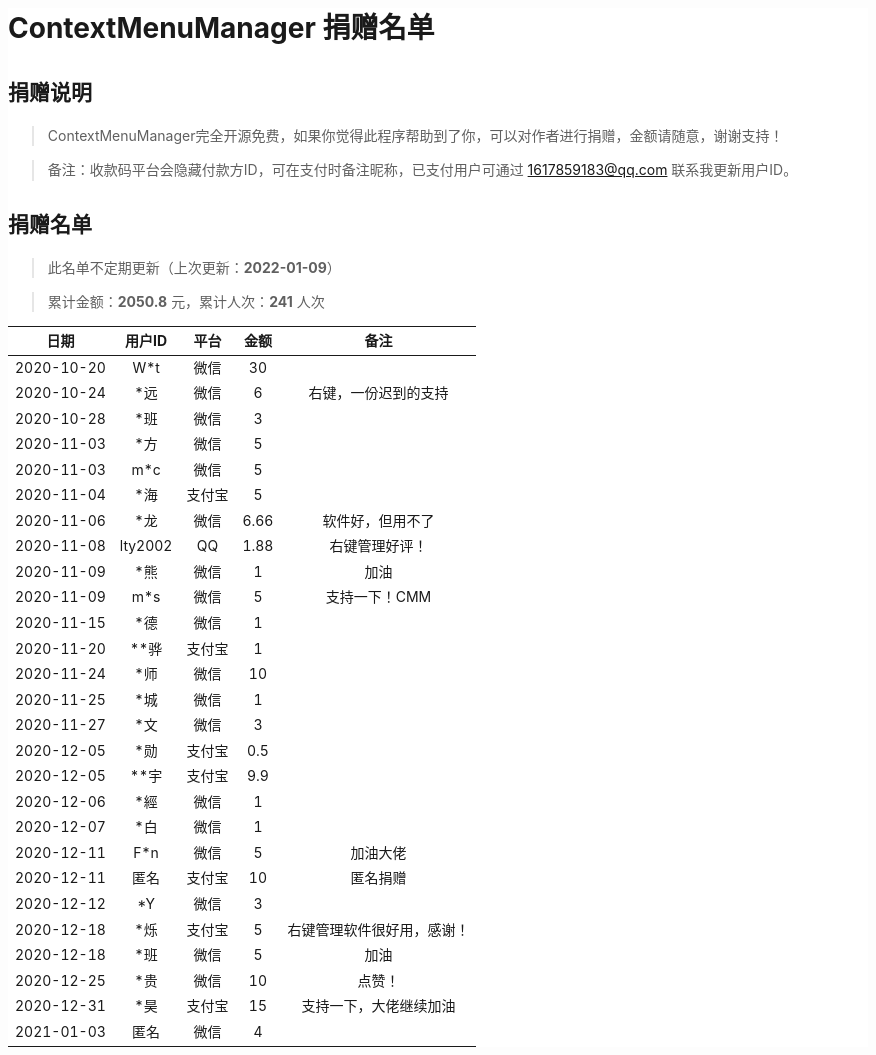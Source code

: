 # ContextMenuManager 捐赠名单

## 捐赠说明

> ContextMenuManager完全开源免费，如果你觉得此程序帮助到了你，可以对作者进行捐赠，金额请随意，谢谢支持！

> 备注：收款码平台会隐藏付款方ID，可在支付时备注昵称，已支付用户可通过 1617859183@qq.com 联系我更新用户ID。

## 捐赠名单

> 此名单不定期更新（上次更新：**2022-01-09**）

> 累计金额：**2050.8** 元，累计人次：**241** 人次

|日期|用户ID|平台|金额|备注
|:--:|:--:|:--:|:--:|:--:
|2020-10-20|W*t|微信|30
|2020-10-24|*远|微信|6|右键，一份迟到的支持
|2020-10-28|*班|微信|3
|2020-11-03|*方|微信|5
|2020-11-03|m*c|微信|5
|2020-11-04|*海|支付宝|5
|2020-11-06|*龙|微信|6.66|软件好，但用不了
|2020-11-08|lty2002|QQ|1.88|右键管理好评！
|2020-11-09|*熊|微信|1|加油
|2020-11-09|m*s|微信|5|支持一下！CMM
|2020-11-15|*德|微信|1
|2020-11-20|**骅|支付宝|1
|2020-11-24|*师|微信|10
|2020-11-25|*城|微信|1
|2020-11-27|*文|微信|3
|2020-12-05|*勋|支付宝|0.5
|2020-12-05|**宇|支付宝|9.9
|2020-12-06|*經|微信|1
|2020-12-07|*白|微信|1
|2020-12-11|F*n|微信|5|加油大佬
|2020-12-11|匿名|支付宝|10|匿名捐赠
|2020-12-12|*Y|微信|3
|2020-12-18|*烁|支付宝|5|右键管理软件很好用，感谢！
|2020-12-18|*班|微信|5|加油
|2020-12-25|*贵|微信|10|点赞！
|2020-12-31|*昊|支付宝|15|支持一下，大佬继续加油
|2021-01-03|匿名|微信|4